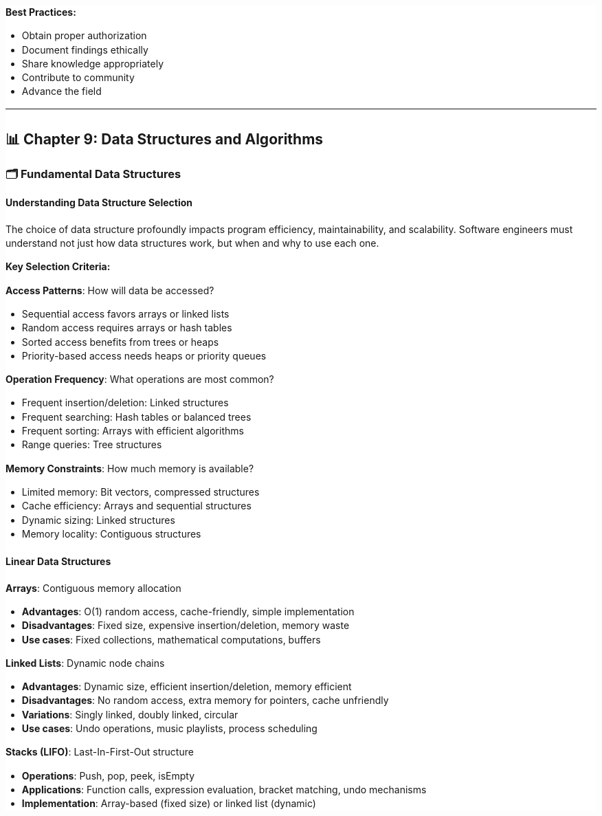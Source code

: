 **Best Practices:**
- Obtain proper authorization
- Document findings ethically
- Share knowledge appropriately
- Contribute to community
- Advance the field

---

## 📊 Chapter 9: Data Structures and Algorithms

### 🗂️ Fundamental Data Structures

#### Understanding Data Structure Selection

The choice of data structure profoundly impacts program efficiency, maintainability, and scalability. Software engineers must understand not just how data structures work, but when and why to use each one.

**Key Selection Criteria:**

**Access Patterns**: How will data be accessed?
- Sequential access favors arrays or linked lists
- Random access requires arrays or hash tables
- Sorted access benefits from trees or heaps
- Priority-based access needs heaps or priority queues

**Operation Frequency**: What operations are most common?
- Frequent insertion/deletion: Linked structures
- Frequent searching: Hash tables or balanced trees
- Frequent sorting: Arrays with efficient algorithms
- Range queries: Tree structures

**Memory Constraints**: How much memory is available?
- Limited memory: Bit vectors, compressed structures
- Cache efficiency: Arrays and sequential structures
- Dynamic sizing: Linked structures
- Memory locality: Contiguous structures

#### Linear Data Structures

**Arrays**: Contiguous memory allocation
- **Advantages**: O(1) random access, cache-friendly, simple implementation
- **Disadvantages**: Fixed size, expensive insertion/deletion, memory waste
- **Use cases**: Fixed collections, mathematical computations, buffers

**Linked Lists**: Dynamic node chains
- **Advantages**: Dynamic size, efficient insertion/deletion, memory efficient
- **Disadvantages**: No random access, extra memory for pointers, cache unfriendly
- **Variations**: Singly linked, doubly linked, circular
- **Use cases**: Undo operations, music playlists, process scheduling

**Stacks (LIFO)**: Last-In-First-Out structure
- **Operations**: Push, pop, peek, isEmpty
- **Applications**: Function calls, expression evaluation, bracket matching, undo mechanisms
- **Implementation**: Array-based (fixed size) or linked list (dynamic)
